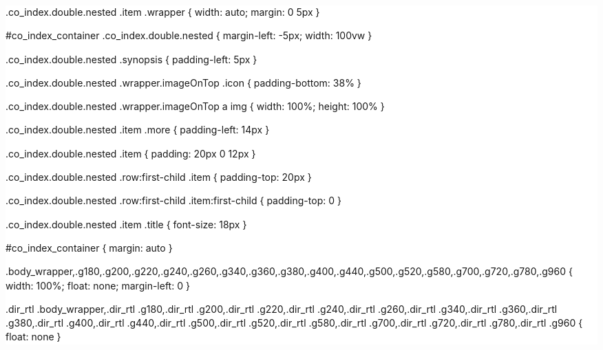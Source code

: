 .co_index.double.nested .item .wrapper {
    width: auto;
    margin: 0 5px
}

#co_index_container .co_index.double.nested {
    margin-left: -5px;
    width: 100vw
}

.co_index.double.nested .synopsis {
    padding-left: 5px
}

.co_index.double.nested .wrapper.imageOnTop .icon {
    padding-bottom: 38%
}

.co_index.double.nested .wrapper.imageOnTop a img {
    width: 100%;
    height: 100%
}

.co_index.double.nested .item .more {
    padding-left: 14px
}

.co_index.double.nested .item {
    padding: 20px 0 12px
}

.co_index.double.nested .row:first-child .item {
    padding-top: 20px
}

.co_index.double.nested .row:first-child .item:first-child {
    padding-top: 0
}

.co_index.double.nested .item .title {
    font-size: 18px
}

#co_index_container {
    margin: auto
}

.body_wrapper,.g180,.g200,.g220,.g240,.g260,.g340,.g360,.g380,.g400,.g440,.g500,.g520,.g580,.g700,.g720,.g780,.g960 {
    width: 100%;
    float: none;
    margin-left: 0
}

.dir_rtl .body_wrapper,.dir_rtl .g180,.dir_rtl .g200,.dir_rtl .g220,.dir_rtl .g240,.dir_rtl .g260,.dir_rtl .g340,.dir_rtl .g360,.dir_rtl .g380,.dir_rtl .g400,.dir_rtl .g440,.dir_rtl .g500,.dir_rtl .g520,.dir_rtl .g580,.dir_rtl .g700,.dir_rtl .g720,.dir_rtl .g780,.dir_rtl .g960 {
    float: none
}
